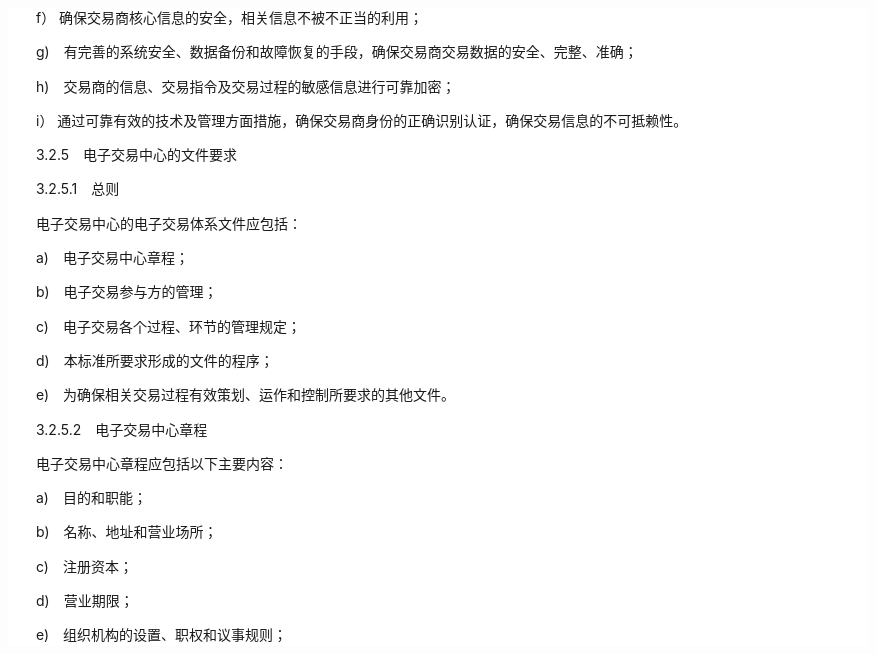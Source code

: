 
　　f） 确保交易商核心信息的安全，相关信息不被不正当的利用；



　　g)　有完善的系统安全、数据备份和故障恢复的手段，确保交易商交易数据的安全、完整、准确；



　　h)　交易商的信息、交易指令及交易过程的敏感信息进行可靠加密；



　　i） 通过可靠有效的技术及管理方面措施，确保交易商身份的正确识别认证，确保交易信息的不可抵赖性。



　　3.2.5　电子交易中心的文件要求



　　3.2.5.1　总则



　　电子交易中心的电子交易体系文件应包括：



　　a)　电子交易中心章程；



　　b)　电子交易参与方的管理；



　　c)　电子交易各个过程、环节的管理规定；



　　d)　本标准所要求形成的文件的程序；



　　e)　为确保相关交易过程有效策划、运作和控制所要求的其他文件。



　　3.2.5.2　电子交易中心章程



　　电子交易中心章程应包括以下主要内容：



　　a)　目的和职能；



　　b)　名称、地址和营业场所；



　　c)　注册资本；



　　d)　营业期限；



　　e)　组织机构的设置、职权和议事规则；


